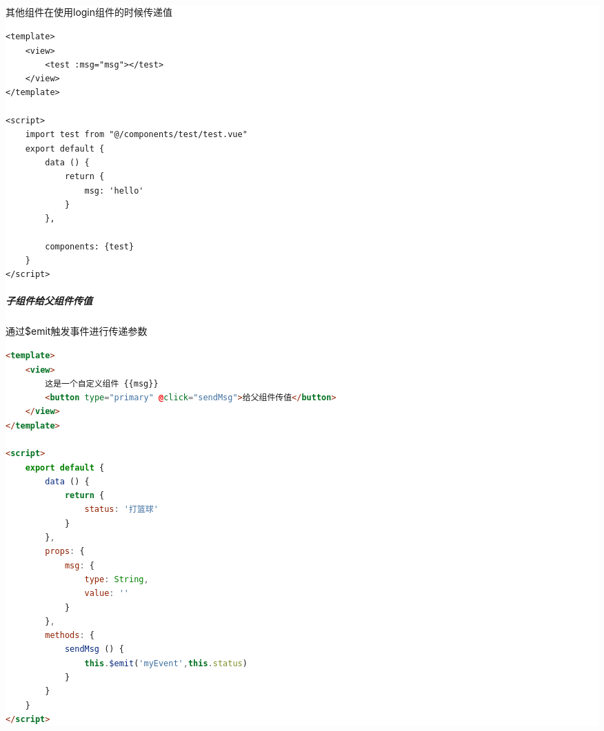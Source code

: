 其他组件在使用login组件的时候传递值

```
<template>
	<view>
		<test :msg="msg"></test>
	</view>
</template>

<script>
	import test from "@/components/test/test.vue"
	export default {
		data () {
			return {
				msg: 'hello'
			}
		},
		
		components: {test}
	}
</script>
```

##### 子组件给父组件传值

通过$emit触发事件进行传递参数

```html
<template>
	<view>
		这是一个自定义组件 {{msg}}
		<button type="primary" @click="sendMsg">给父组件传值</button>
	</view>
</template>

<script>
	export default {
		data () {
			return {
				status: '打篮球'
			}
		},
		props: {
			msg: {
				type: String,
				value: ''
			}
		},
		methods: {
			sendMsg () {
				this.$emit('myEvent',this.status)
			}
		}
	}
</script>
```
